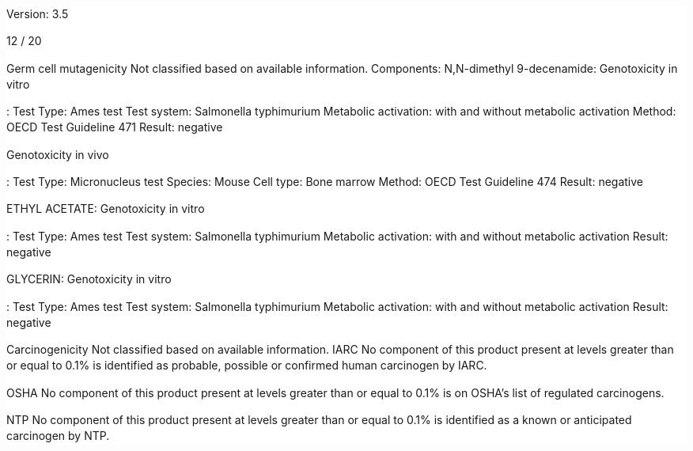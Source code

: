 Version:  3.5 
 
 
12 / 20 
 
Germ cell mutagenicity 
Not classified based on available information. 
Components: 
N,N-dimethyl 9-decenamide: 
Genotoxicity in vitro 
 
: 
Test Type: Ames test 
Test system: Salmonella typhimurium 
Metabolic activation: with and without metabolic activation 
Method: OECD Test Guideline 471 
Result: negative 
 
Genotoxicity in vivo 
 
:  Test Type: Micronucleus test 
Species: Mouse 
Cell type: Bone marrow 
Method: OECD Test Guideline 474 
Result: negative 
 
ETHYL ACETATE: 
Genotoxicity in vitro 
 
: 
Test Type: Ames test 
Test system: Salmonella typhimurium 
Metabolic activation: with and without metabolic activation 
Result: negative 
 
GLYCERIN: 
Genotoxicity in vitro 
 
: 
Test Type: Ames test 
Test system: Salmonella typhimurium 
Metabolic activation: with and without metabolic activation 
Result: negative 
 
Carcinogenicity 
Not classified based on available information. 
IARC 
No component of this product present at levels greater than or equal to 0.1% is 
identified as probable, possible or confirmed human carcinogen by IARC. 
 
OSHA 
No component of this product present at levels greater than or equal to 0.1% is 
on OSHA’s list of regulated carcinogens. 
 
NTP 
No component of this product present at levels greater than or equal to 0.1% is 
identified as a known or anticipated carcinogen by NTP. 
 